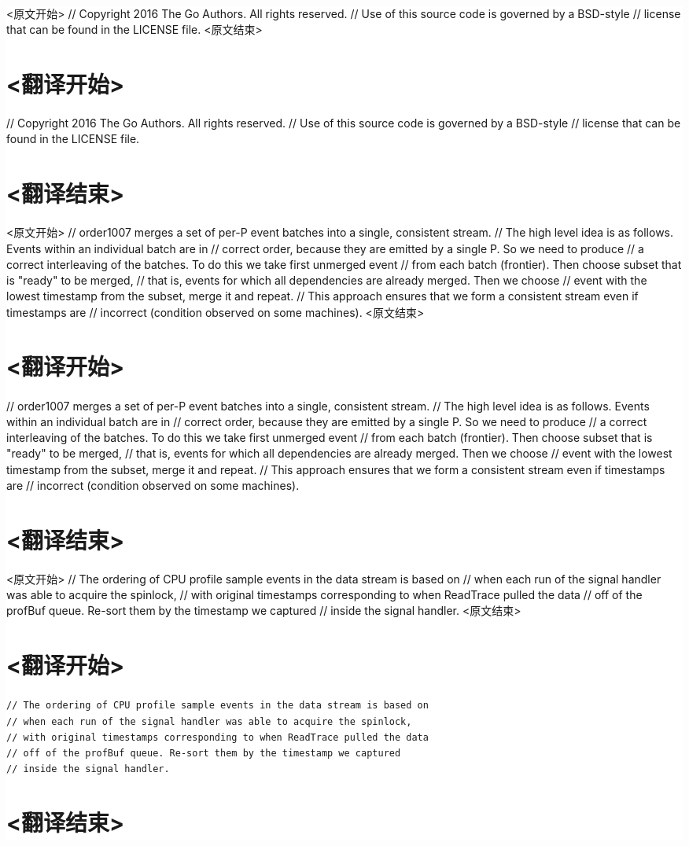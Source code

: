 
<原文开始>
// Copyright 2016 The Go Authors. All rights reserved.
// Use of this source code is governed by a BSD-style
// license that can be found in the LICENSE file.
<原文结束>

# <翻译开始>
// Copyright 2016 The Go Authors. All rights reserved.
// Use of this source code is governed by a BSD-style
// license that can be found in the LICENSE file.
# <翻译结束>


<原文开始>
// order1007 merges a set of per-P event batches into a single, consistent stream.
// The high level idea is as follows. Events within an individual batch are in
// correct order, because they are emitted by a single P. So we need to produce
// a correct interleaving of the batches. To do this we take first unmerged event
// from each batch (frontier). Then choose subset that is "ready" to be merged,
// that is, events for which all dependencies are already merged. Then we choose
// event with the lowest timestamp from the subset, merge it and repeat.
// This approach ensures that we form a consistent stream even if timestamps are
// incorrect (condition observed on some machines).
<原文结束>

# <翻译开始>
// order1007 merges a set of per-P event batches into a single, consistent stream.
// The high level idea is as follows. Events within an individual batch are in
// correct order, because they are emitted by a single P. So we need to produce
// a correct interleaving of the batches. To do this we take first unmerged event
// from each batch (frontier). Then choose subset that is "ready" to be merged,
// that is, events for which all dependencies are already merged. Then we choose
// event with the lowest timestamp from the subset, merge it and repeat.
// This approach ensures that we form a consistent stream even if timestamps are
// incorrect (condition observed on some machines).
# <翻译结束>


<原文开始>
	// The ordering of CPU profile sample events in the data stream is based on
	// when each run of the signal handler was able to acquire the spinlock,
	// with original timestamps corresponding to when ReadTrace pulled the data
	// off of the profBuf queue. Re-sort them by the timestamp we captured
	// inside the signal handler.
<原文结束>

# <翻译开始>
	// The ordering of CPU profile sample events in the data stream is based on
	// when each run of the signal handler was able to acquire the spinlock,
	// with original timestamps corresponding to when ReadTrace pulled the data
	// off of the profBuf queue. Re-sort them by the timestamp we captured
	// inside the signal handler.
# <翻译结束>
